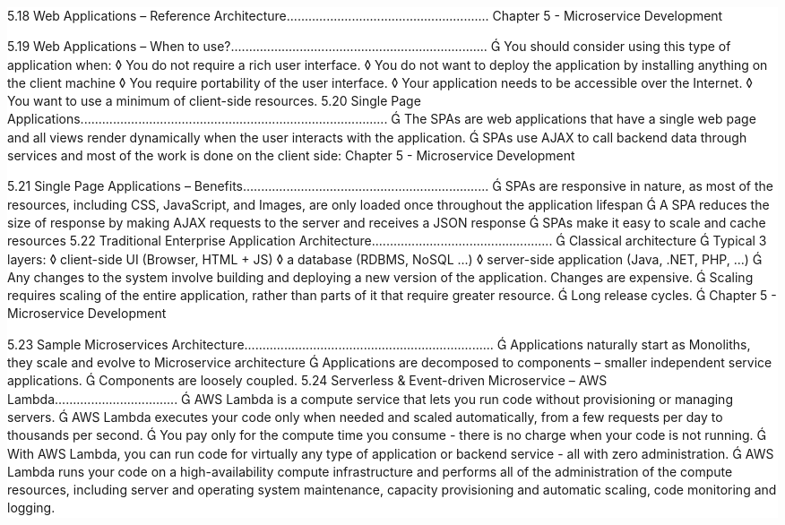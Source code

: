 
5.18 Web Applications – Reference Architecture........................................................
Chapter 5 - Microservice Development

5.19 Web Applications – When to use?.......................................................................
 You should consider using this type of application when:
◊ You do not require a rich user interface.
◊ You do not want to deploy the application by installing anything on the
client machine
◊ You require portability of the user interface.
◊ Your application needs to be accessible over the Internet.
◊ You want to use a minimum of client-side resources.
5.20 Single Page Applications.....................................................................................
 The SPAs are web applications that have a single web page and all views
render dynamically when the user interacts with the application.
 SPAs use AJAX to call backend data through services and most of the
work is done on the client side:
Chapter 5 - Microservice Development

5.21 Single Page Applications – Benefits....................................................................
 SPAs are responsive in nature, as most of the resources, including CSS,
JavaScript, and Images, are only loaded once throughout the application
lifespan
 A SPA reduces the size of response by making AJAX requests to the
server and receives a JSON response
 SPAs make it easy to scale and cache resources
5.22 Traditional Enterprise Application Architecture..................................................
 Classical architecture
 Typical 3 layers:
◊ client-side UI (Browser, HTML + JS)
◊ a database (RDBMS, NoSQL ...)
◊ server-side application (Java, .NET, PHP, ...)
 Any changes to the system involve building and deploying a new version
of the application. Changes are expensive.
 Scaling requires scaling of the entire application, rather than parts of it that
require greater resource.
 Long release cycles.

Chapter 5 - Microservice Development

5.23 Sample Microservices Architecture.....................................................................
 Applications naturally start as Monoliths, they scale and evolve to
Microservice architecture
 Applications are decomposed to components – smaller independent
service applications.
 Components are loosely coupled.
5.24 Serverless & Event-driven Microservice – AWS Lambda..................................
 AWS Lambda is a compute service that lets you run code without
provisioning or managing servers.
 AWS Lambda executes your code only when needed and scaled
automatically, from a few requests per day to thousands per second.
 You pay only for the compute time you consume - there is no charge when
your code is not running.
 With AWS Lambda, you can run code for virtually any type of application
or backend service - all with zero administration.
 AWS Lambda runs your code on a high-availability compute infrastructure
and performs all of the administration of the compute resources, including
server and operating system maintenance, capacity provisioning and
automatic scaling, code monitoring and logging.